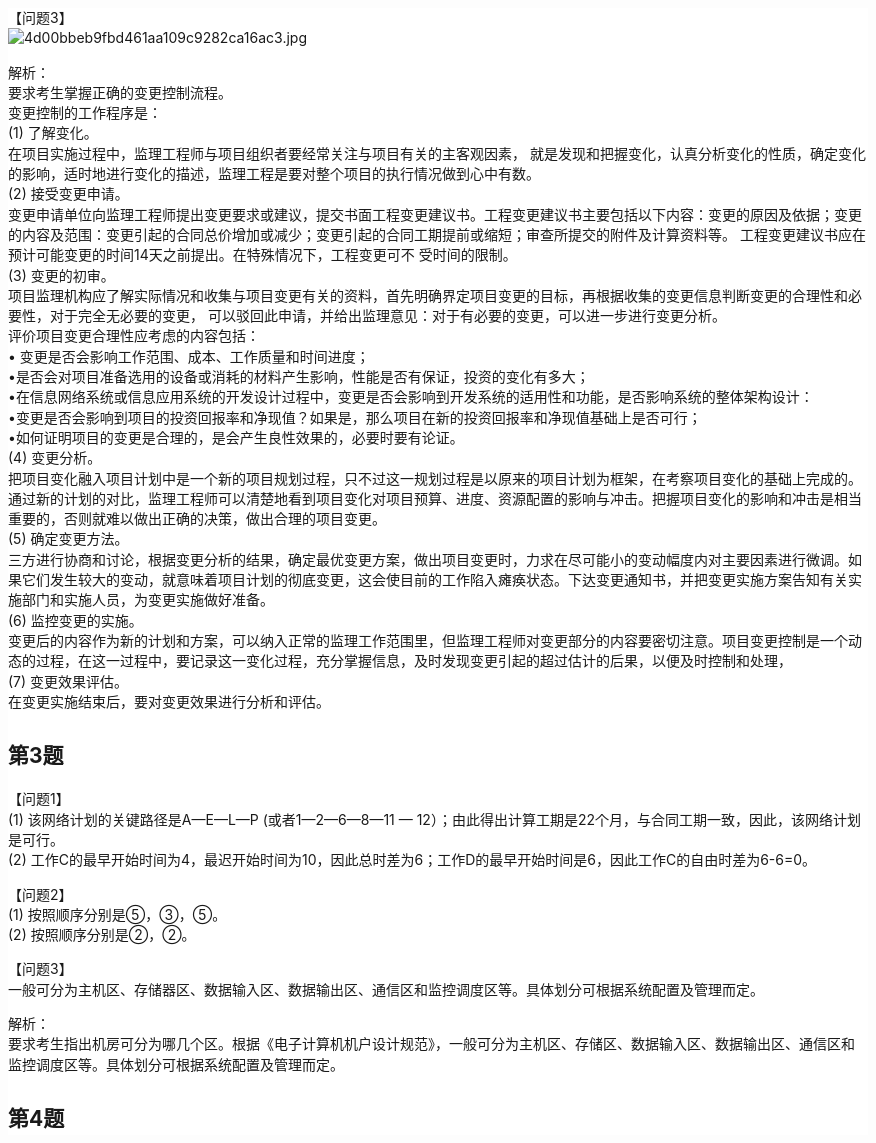 【问题3】  
![4d00bbeb9fbd461aa109c9282ca16ac3.jpg][]  
  
解析：  
要求考生掌握正确的变更控制流程。  
变更控制的工作程序是：  
(1) 了解变化。  
在项目实施过程中，监理工程师与项目组织者要经常关注与项目有关的主客观因素， 就是发现和把握变化，认真分析变化的性质，确定变化的影响，适时地进行变化的描述，监理工程是要对整个项目的执行情况做到心中有数。  
(2) 接受变更申请。  
变更申请单位向监理工程师提出变更要求或建议，提交书面工程变更建议书。工程变更建议书主要包括以下内容：变更的原因及依据；变更的内容及范围：变更引起的合同总价增加或减少；变更引起的合同工期提前或缩短；审查所提交的附件及计算资料等。 工程变更建议书应在预计可能变更的时间14天之前提出。在特殊情况下，工程变更可不 受时间的限制。  
(3) 变更的初审。  
项目监理机构应了解实际情况和收集与项目变更有关的资料，首先明确界定项目变更的目标，再根据收集的变更信息判断变更的合理性和必要性，对于完全无必要的变更， 可以驳回此申请，并给出监理意见：对于有必要的变更，可以进一步进行变更分析。  
评价项目变更合理性应考虑的内容包括：  
• 变更是否会影响工作范围、成本、工作质量和时间进度；  
•是否会对项目准备选用的设备或消耗的材料产生影响，性能是否有保证，投资的变化有多大；  
•在信息网络系统或信息应用系统的开发设计过程中，变更是否会影响到开发系统的适用性和功能，是否影响系统的整体架构设计：  
•变更是否会影响到项目的投资回报率和净现值？如果是，那么项目在新的投资回报率和净现值基础上是否可行；  
•如何证明项目的变更是合理的，是会产生良性效果的，必要时要有论证。  
(4) 变更分析。  
把项目变化融入项目计划中是一个新的项目规划过程，只不过这一规划过程是以原来的项目计划为框架，在考察项目变化的基础上完成的。通过新的计划的对比，监理工程师可以清楚地看到项目变化对项目预算、进度、资源配置的影响与冲击。把握项目变化的影响和冲击是相当重要的，否则就难以做出正确的决策，做出合理的项目变更。  
(5) 确定变更方法。  
三方进行协商和讨论，根据变更分析的结果，确定最优变更方案，做出项目变更时，力求在尽可能小的变动幅度内对主要因素进行微调。如果它们发生较大的变动，就意味着项目计划的彻底变更，这会使目前的工作陷入瘫痪状态。下达变更通知书，并把变更实施方案告知有关实施部门和实施人员，为变更实施做好准备。  
(6) 监控变更的实施。  
变更后的内容作为新的计划和方案，可以纳入正常的监理工作范围里，但监理工程师对变更部分的内容要密切注意。项目变更控制是一个动态的过程，在这一过程中，要记录这一变化过程，充分掌握信息，及时发现变更引起的超过估计的后果，以便及时控制和处理，  
(7) 变更效果评估。  
在变更实施结束后，要对变更效果进行分析和评估。  


## 第3题 ##

【问题1】  
(1) 该网络计划的关键路径是A—E—L—P (或者1—2—6—8—11 — 12）；由此得出计算工期是22个月，与合同工期一致，因此，该网络计划是可行。  
(2) 工作C的最早开始时间为4，最迟开始时间为10，因此总时差为6；工作D的最早开始时间是6，因此工作C的自由时差为6-6=0。  
  
【问题2】  
(1) 按照顺序分别是⑤，③，⑤。  
(2) 按照顺序分别是②，②。  
  
【问题3】  
一般可分为主机区、存储器区、数据输入区、数据输出区、通信区和监控调度区等。具体划分可根据系统配置及管理而定。  
  
解析：  
要求考生指出机房可分为哪几个区。根据《电子计算机机户设计规范》，一般可分为主机区、存储区、数据输入区、数据输出区、通信区和监控调度区等。具体划分可根据系统配置及管理而定。  


## 第4题 ##


[4d00bbeb9fbd461aa109c9282ca16ac3.jpg]: https://www.xkxxkx.cn/file/exam/software/信息系统监理师/案例/第2题/4d00bbeb9fbd461aa109c9282ca16ac3.jpg